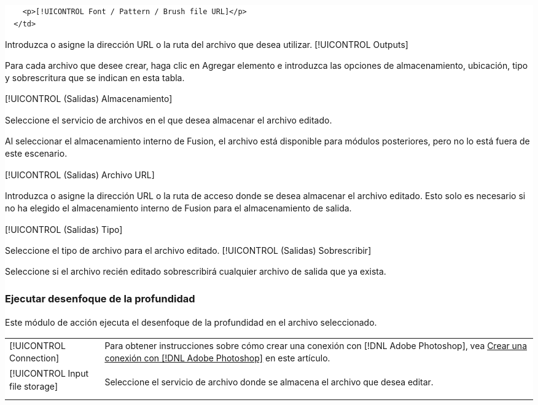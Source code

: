         <p>[!UICONTROL Font / Pattern / Brush file URL]</p>
      </td>
   <td> Introduzca o asigne la dirección URL o la ruta del archivo que desea utilizar. </td> 
    </tr>
    <tr>
    <tr>
      <td role="rowheader">[!UICONTROL Outputs]</td>
      <td>
        <p>Para cada archivo que desee crear, haga clic en Agregar elemento e introduzca las opciones de almacenamiento, ubicación, tipo y sobrescritura que se indican en esta tabla.</p>
      </td>
    </tr>
    <tr>
      <td role="rowheader">[!UICONTROL (Salidas) Almacenamiento]</td>
      <td>
        <p>Seleccione el servicio de archivos en el que desea almacenar el archivo editado.</p><p>Al seleccionar el almacenamiento interno de Fusion, el archivo está disponible para módulos posteriores, pero no lo está fuera de este escenario.</p>
      </td>
    </tr>
    <tr>
      <td role="rowheader">
        <p>[!UICONTROL (Salidas) Archivo URL]</p>
      </td>
   <td> Introduzca o asigne la dirección URL o la ruta de acceso donde se desea almacenar el archivo editado.  Esto solo es necesario si no ha elegido el almacenamiento interno de Fusion para el almacenamiento de salida.</td> 
    </tr>
    <tr>
      <td role="rowheader">
        <p>[!UICONTROL (Salidas) Tipo]</p>
      </td>
   <td> Seleccione el tipo de archivo para el archivo editado. </td> 
    </tr>
    <tr>
      <td role="rowheader">[!UICONTROL (Salidas) Sobrescribir]</td>
      <td>
        <p>Seleccione si el archivo recién editado sobrescribirá cualquier archivo de salida que ya exista.</p>
      </td>
    </tr>
      </tbody>
</table>

### Ejecutar desenfoque de la profundidad

Este módulo de acción ejecuta el desenfoque de la profundidad en el archivo seleccionado.

<table style="table-layout:auto"> 
  <col/>
  <col/>
  <tbody>
    <tr>
      <td role="rowheader">[!UICONTROL Connection]</td>
      <td>Para obtener instrucciones sobre cómo crear una conexión con [!DNL Adobe Photoshop], vea <a href="#create-a-connection-to-adobe-photoshop" class="MCXref xref" >Crear una conexión con [!DNL Adobe Photoshop]</a> en este artículo.</td>
    </tr>
    <tr>
      <td role="rowheader">[!UICONTROL Input file storage]</td>
      <td>
        <p>Seleccione el servicio de archivo donde se almacena el archivo que desea editar.</p>
      </td>
    </tr>